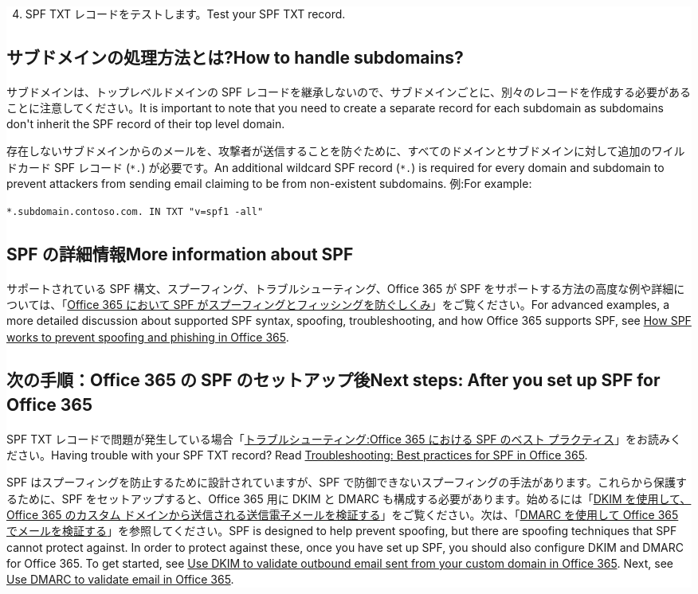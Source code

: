 4. <span data-ttu-id="ade62-188">SPF TXT レコードをテストします。</span><span class="sxs-lookup"><span data-stu-id="ade62-188">Test your SPF TXT record.</span></span>

## <a name="how-to-handle-subdomains"></a><span data-ttu-id="ade62-189">サブドメインの処理方法とは?</span><span class="sxs-lookup"><span data-stu-id="ade62-189">How to handle subdomains?</span></span>

<span data-ttu-id="ade62-190">サブドメインは、トップレベルドメインの SPF レコードを継承しないので、サブドメインごとに、別々のレコードを作成する必要があることに注意してください。</span><span class="sxs-lookup"><span data-stu-id="ade62-190">It is important to note that you need to create a separate record for each subdomain as subdomains don't inherit the SPF record of their top level domain.</span></span>

<span data-ttu-id="ade62-191">存在しないサブドメインからのメールを、攻撃者が送信することを防ぐために、すべてのドメインとサブドメインに対して追加のワイルドカード SPF レコード (`*.`) が必要です。</span><span class="sxs-lookup"><span data-stu-id="ade62-191">An additional wildcard SPF record (`*.`) is required for every domain and subdomain to prevent attackers from sending email claiming to be from non-existent subdomains.</span></span> <span data-ttu-id="ade62-192">例:</span><span class="sxs-lookup"><span data-stu-id="ade62-192">For example:</span></span>

```text
*.subdomain.contoso.com. IN TXT "v=spf1 -all"
```

## <a name="more-information-about-spf"></a><span data-ttu-id="ade62-193">SPF の詳細情報</span><span class="sxs-lookup"><span data-stu-id="ade62-193">More information about SPF</span></span>

<span data-ttu-id="ade62-194">サポートされている SPF 構文、スプーフィング、トラブルシューティング、Office 365 が SPF をサポートする方法の高度な例や詳細については、「[Office 365 において SPF がスプーフィングとフィッシングを防ぐしくみ](how-office-365-uses-spf-to-prevent-spoofing.md#HowSPFWorks)」をご覧ください。</span><span class="sxs-lookup"><span data-stu-id="ade62-194">For advanced examples, a more detailed discussion about supported SPF syntax, spoofing, troubleshooting, and how Office 365 supports SPF, see [How SPF works to prevent spoofing and phishing in Office 365](how-office-365-uses-spf-to-prevent-spoofing.md#HowSPFWorks).</span></span>

## <a name="next-steps-after-you-set-up-spf-for-office-365"></a><span data-ttu-id="ade62-195">次の手順：Office 365 の SPF のセットアップ後</span><span class="sxs-lookup"><span data-stu-id="ade62-195">Next steps: After you set up SPF for Office 365</span></span>

<span data-ttu-id="ade62-p121">SPF TXT レコードで問題が発生している場合「[トラブルシューティング:Office 365 における SPF のベスト プラクティス](how-office-365-uses-spf-to-prevent-spoofing.md#SPFTroubleshoot)」をお読みください。</span><span class="sxs-lookup"><span data-stu-id="ade62-p121">Having trouble with your SPF TXT record? Read [Troubleshooting: Best practices for SPF in Office 365](how-office-365-uses-spf-to-prevent-spoofing.md#SPFTroubleshoot).</span></span>

 <span data-ttu-id="ade62-p122">SPF はスプーフィングを防止するために設計されていますが、SPF で防御できないスプーフィングの手法があります。これらから保護するために、SPF をセットアップすると、Office 365 用に DKIM と DMARC も構成する必要があります。始めるには「[DKIM を使用して、Office 365 のカスタム ドメインから送信される送信電子メールを検証する](use-dkim-to-validate-outbound-email.md)」をご覧ください。次は、「[DMARC を使用して Office 365 でメールを検証する](use-dmarc-to-validate-email.md)」を参照してください。</span><span class="sxs-lookup"><span data-stu-id="ade62-p122">SPF is designed to help prevent spoofing, but there are spoofing techniques that SPF cannot protect against. In order to protect against these, once you have set up SPF, you should also configure DKIM and DMARC for Office 365. To get started, see [Use DKIM to validate outbound email sent from your custom domain in Office 365](use-dkim-to-validate-outbound-email.md). Next, see [Use DMARC to validate email in Office 365](use-dmarc-to-validate-email.md).</span></span>
